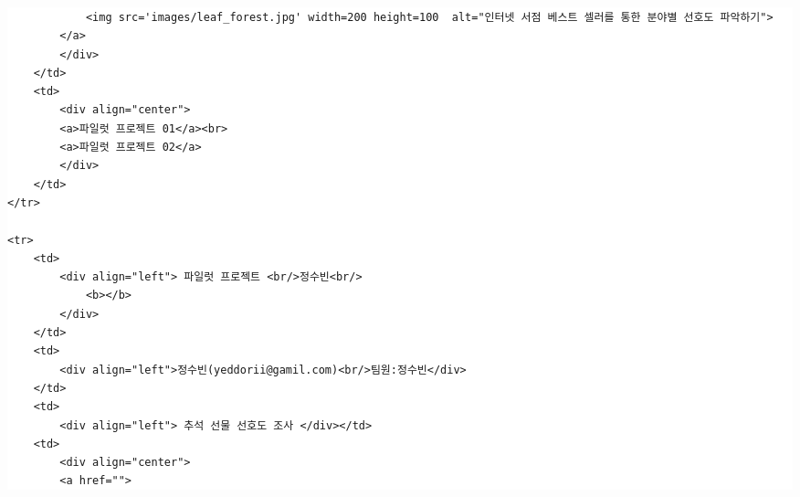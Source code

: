 				<img src='images/leaf_forest.jpg' width=200 height=100  alt="인터넷 서점 베스트 셀러를 통한 분야별 선호도 파악하기">
			</a>    
            </div>
        </td>
		<td>
            <div align="center"> 
			<a>파일럿 프로젝트 01</a><br>
			<a>파일럿 프로젝트 02</a> 
            </div>
        </td>
	</tr>

	<tr>
		<td>
			<div align="left"> 파일럿 프로젝트 <br/>정수빈<br/> 
				<b></b>
			</div>
		</td>
		<td>
            <div align="left">정수빈(yeddorii@gamil.com)<br/>팀원:정수빈</div>
        </td>
		<td>
			<div align="left"> 추석 선물 선호도 조사 </div></td>
		<td>
            <div align="center"> 
			<a href="">